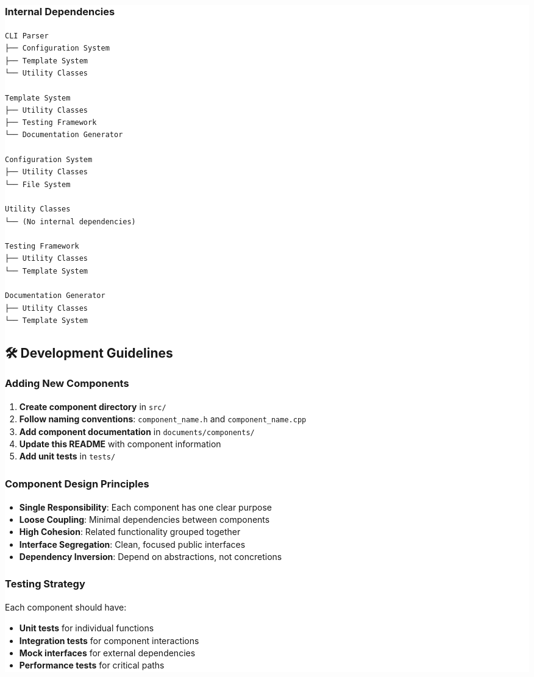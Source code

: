 ### Internal Dependencies
```
CLI Parser
├── Configuration System
├── Template System
└── Utility Classes

Template System
├── Utility Classes
├── Testing Framework
└── Documentation Generator

Configuration System
├── Utility Classes
└── File System

Utility Classes
└── (No internal dependencies)

Testing Framework
├── Utility Classes
└── Template System

Documentation Generator
├── Utility Classes
└── Template System
```

## 🛠️ Development Guidelines

### Adding New Components

1. **Create component directory** in `src/`
2. **Follow naming conventions**: `component_name.h` and `component_name.cpp`
3. **Add component documentation** in `documents/components/`
4. **Update this README** with component information
5. **Add unit tests** in `tests/`

### Component Design Principles

- **Single Responsibility**: Each component has one clear purpose
- **Loose Coupling**: Minimal dependencies between components
- **High Cohesion**: Related functionality grouped together
- **Interface Segregation**: Clean, focused public interfaces
- **Dependency Inversion**: Depend on abstractions, not concretions

### Testing Strategy

Each component should have:
- **Unit tests** for individual functions
- **Integration tests** for component interactions
- **Mock interfaces** for external dependencies
- **Performance tests** for critical paths
